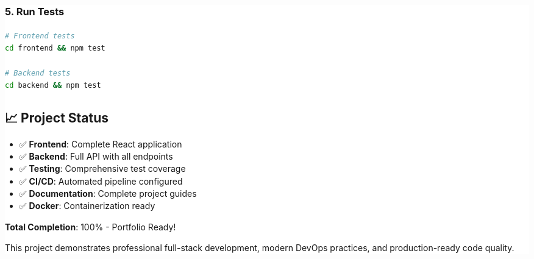### 5. **Run Tests**
```bash
# Frontend tests
cd frontend && npm test

# Backend tests
cd backend && npm test
```

## 📈 Project Status

- ✅ **Frontend**: Complete React application
- ✅ **Backend**: Full API with all endpoints
- ✅ **Testing**: Comprehensive test coverage
- ✅ **CI/CD**: Automated pipeline configured
- ✅ **Documentation**: Complete project guides
- ✅ **Docker**: Containerization ready

**Total Completion**: 100% - Portfolio Ready!

This project demonstrates professional full-stack development, modern DevOps practices, and production-ready code quality.

